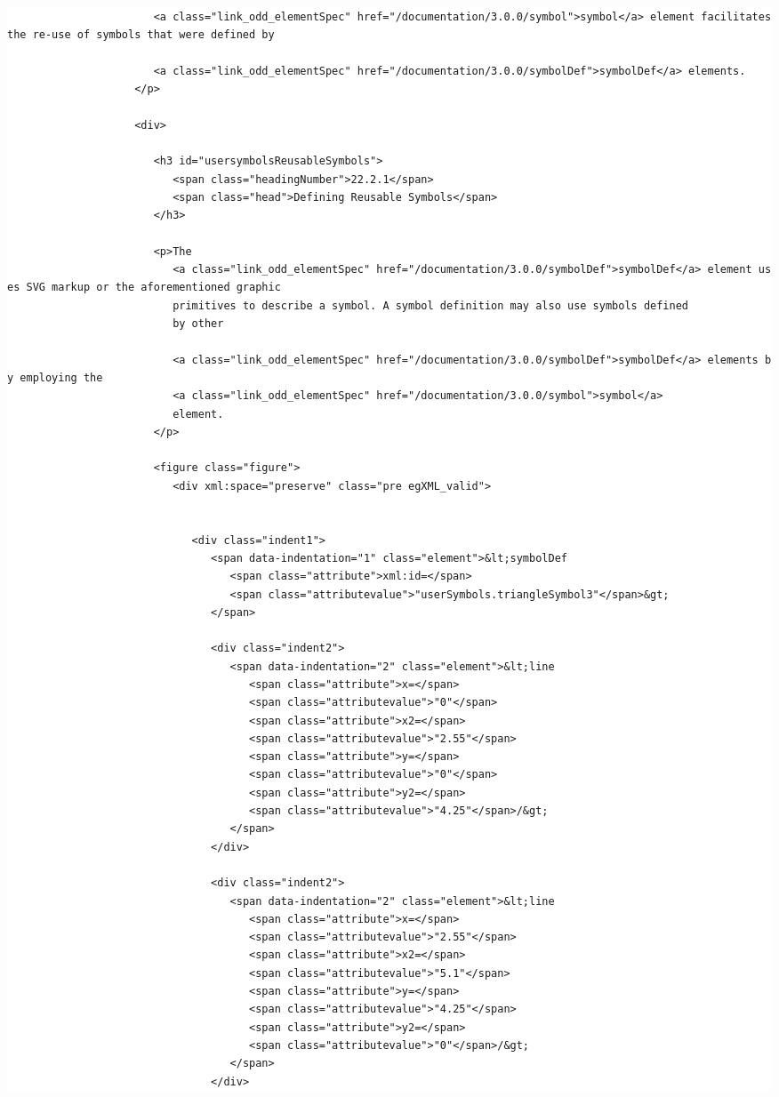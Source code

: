                            <a class="link_odd_elementSpec" href="/documentation/3.0.0/symbol">symbol</a> element facilitates the re-use of symbols that were defined by
                           
                           <a class="link_odd_elementSpec" href="/documentation/3.0.0/symbolDef">symbolDef</a> elements.
                        </p>
                        
                        <div>
                           
                           <h3 id="usersymbolsReusableSymbols">
                              <span class="headingNumber">22.2.1</span>
                              <span class="head">Defining Reusable Symbols</span>
                           </h3>
                           
                           <p>The 
                              <a class="link_odd_elementSpec" href="/documentation/3.0.0/symbolDef">symbolDef</a> element uses SVG markup or the aforementioned graphic
                              primitives to describe a symbol. A symbol definition may also use symbols defined
                              by other
                              
                              <a class="link_odd_elementSpec" href="/documentation/3.0.0/symbolDef">symbolDef</a> elements by employing the 
                              <a class="link_odd_elementSpec" href="/documentation/3.0.0/symbol">symbol</a>
                              element.
                           </p>
                           
                           <figure class="figure">
                              <div xml:space="preserve" class="pre egXML_valid">
                                 
                                 
                                 <div class="indent1">
                                    <span data-indentation="1" class="element">&lt;symbolDef 
                                       <span class="attribute">xml:id=</span>
                                       <span class="attributevalue">"userSymbols.triangleSymbol3"</span>&gt;
                                    </span>
                                    
                                    <div class="indent2">
                                       <span data-indentation="2" class="element">&lt;line 
                                          <span class="attribute">x=</span>
                                          <span class="attributevalue">"0"</span> 
                                          <span class="attribute">x2=</span>
                                          <span class="attributevalue">"2.55"</span> 
                                          <span class="attribute">y=</span>
                                          <span class="attributevalue">"0"</span> 
                                          <span class="attribute">y2=</span>
                                          <span class="attributevalue">"4.25"</span>/&gt;
                                       </span>
                                    </div>
                                    
                                    <div class="indent2">
                                       <span data-indentation="2" class="element">&lt;line 
                                          <span class="attribute">x=</span>
                                          <span class="attributevalue">"2.55"</span> 
                                          <span class="attribute">x2=</span>
                                          <span class="attributevalue">"5.1"</span> 
                                          <span class="attribute">y=</span>
                                          <span class="attributevalue">"4.25"</span> 
                                          <span class="attribute">y2=</span>
                                          <span class="attributevalue">"0"</span>/&gt;
                                       </span>
                                    </div>
                                    